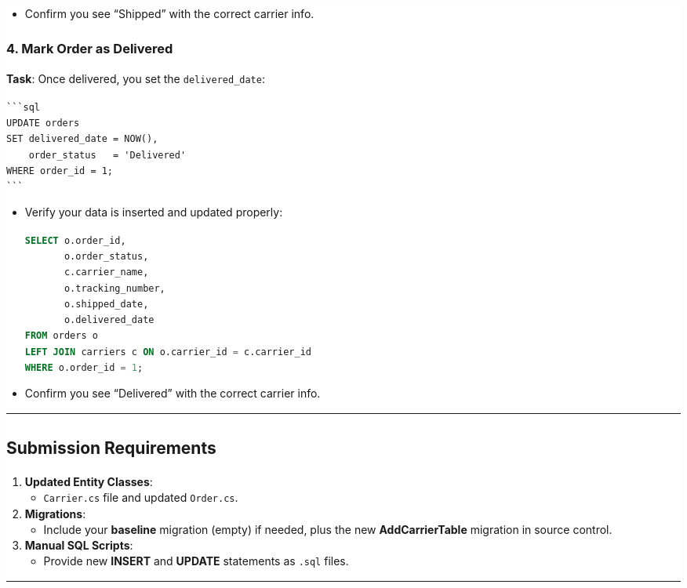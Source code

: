 - Confirm you see “Shipped” with the correct carrier info.

### 4. Mark Order as Delivered

**Task**: Once delivered, you set the `delivered_date`:

    ```sql
    UPDATE orders
    SET delivered_date = NOW(),
        order_status   = 'Delivered'
    WHERE order_id = 1;
    ```

- Verify your data is inserted and updated properly:
  ```sql
  SELECT o.order_id,
         o.order_status,
         c.carrier_name,
         o.tracking_number,
         o.shipped_date,
         o.delivered_date
  FROM orders o
  LEFT JOIN carriers c ON o.carrier_id = c.carrier_id
  WHERE o.order_id = 1;
  ```
- Confirm you see “Delivered” with the correct carrier info.

---

## **Submission Requirements**

1. **Updated Entity Classes**:
   - `Carrier.cs` file and updated `Order.cs`.
2. **Migrations**:
   - Include your **baseline** migration (empty) if needed, plus the new **AddCarrierTable** migration in source control.
3. **Manual SQL Scripts**:
   - Provide new **INSERT** and **UPDATE** statements as `.sql` files.

---
